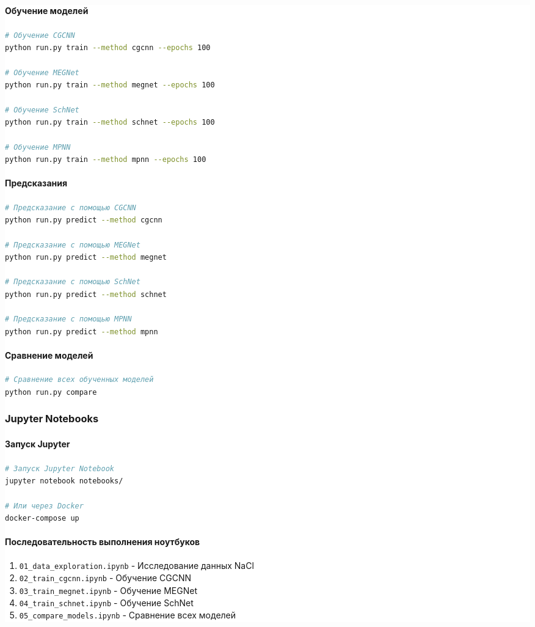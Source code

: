 #### Обучение моделей
```bash
# Обучение CGCNN
python run.py train --method cgcnn --epochs 100

# Обучение MEGNet
python run.py train --method megnet --epochs 100

# Обучение SchNet
python run.py train --method schnet --epochs 100

# Обучение MPNN
python run.py train --method mpnn --epochs 100
```

#### Предсказания
```bash
# Предсказание с помощью CGCNN
python run.py predict --method cgcnn

# Предсказание с помощью MEGNet
python run.py predict --method megnet

# Предсказание с помощью SchNet
python run.py predict --method schnet

# Предсказание с помощью MPNN
python run.py predict --method mpnn
```

#### Сравнение моделей
```bash
# Сравнение всех обученных моделей
python run.py compare
```

### Jupyter Notebooks

#### Запуск Jupyter
```bash
# Запуск Jupyter Notebook
jupyter notebook notebooks/

# Или через Docker
docker-compose up
```

#### Последовательность выполнения ноутбуков
1. `01_data_exploration.ipynb` - Исследование данных NaCl
2. `02_train_cgcnn.ipynb` - Обучение CGCNN
3. `03_train_megnet.ipynb` - Обучение MEGNet
4. `04_train_schnet.ipynb` - Обучение SchNet
5. `05_compare_models.ipynb` - Сравнение всех моделей
